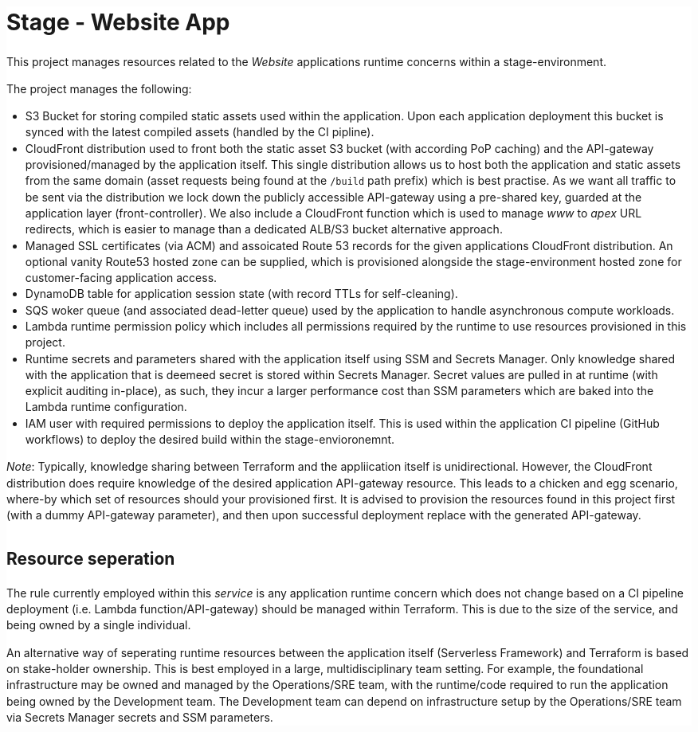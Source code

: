 # Stage - Website App

This project manages resources related to the _Website_ applications runtime concerns within a stage-environment.

The project manages the following:

- S3 Bucket for storing compiled static assets used within the application.
  Upon each application deployment this bucket is synced with the latest compiled assets (handled by the CI pipline).
- CloudFront distribution used to front both the static asset S3 bucket (with according PoP caching) and the API-gateway provisioned/managed by the application itself.
  This single distribution allows us to host both the application and static assets from the same domain (asset requests being found at the `/build` path prefix) which is best practise.
  As we want all traffic to be sent via the distribution we lock down the publicly accessible API-gateway using a pre-shared key, guarded at the application layer (front-controller).
  We also include a CloudFront function which is used to manage _www_ to _apex_ URL redirects, which is easier to manage than a dedicated ALB/S3 bucket alternative approach.
- Managed SSL certificates (via ACM) and assoicated Route 53 records for the given applications CloudFront distribution.
  An optional vanity Route53 hosted zone can be supplied, which is provisioned alongside the stage-environment hosted zone for customer-facing application access.
- DynamoDB table for application session state (with record TTLs for self-cleaning).
- SQS woker queue (and associated dead-letter queue) used by the application to handle asynchronous compute workloads.
- Lambda runtime permission policy which includes all permissions required by the runtime to use resources provisioned in this project.
- Runtime secrets and parameters shared with the application itself using SSM and Secrets Manager.
  Only knowledge shared with the application that is deemeed secret is stored within Secrets Manager.
  Secret values are pulled in at runtime (with explicit auditing in-place), as such, they incur a larger performance cost than SSM parameters which are baked into the Lambda runtime configuration.
- IAM user with required permissions to deploy the application itself.
  This is used within the application CI pipeline (GitHub workflows) to deploy the desired build within the stage-envioronemnt.

_Note_: Typically, knowledge sharing between Terraform and the appliication itself is unidirectional.
However, the CloudFront distribution does require knowledge of the desired application API-gateway resource.
This leads to a chicken and egg scenario, where-by which set of resources should your provisioned first.
It is advised to provision the resources found in this project first (with a dummy API-gateway parameter), and then upon successful deployment replace with the generated API-gateway.

## Resource seperation

The rule currently employed within this _service_ is any application runtime concern which does not change based on a CI pipeline deployment (i.e. Lambda function/API-gateway) should be managed within Terraform.
This is due to the size of the service, and being owned by a single individual.

An alternative way of seperating runtime resources between the application itself (Serverless Framework) and Terraform is based on stake-holder ownership.
This is best employed in a large, multidisciplinary team setting.
For example, the foundational infrastructure may be owned and managed by the Operations/SRE team, with the runtime/code required to run the application being owned by the Development team.
The Development team can depend on infrastructure setup by the Operations/SRE team via Secrets Manager secrets and SSM parameters.
